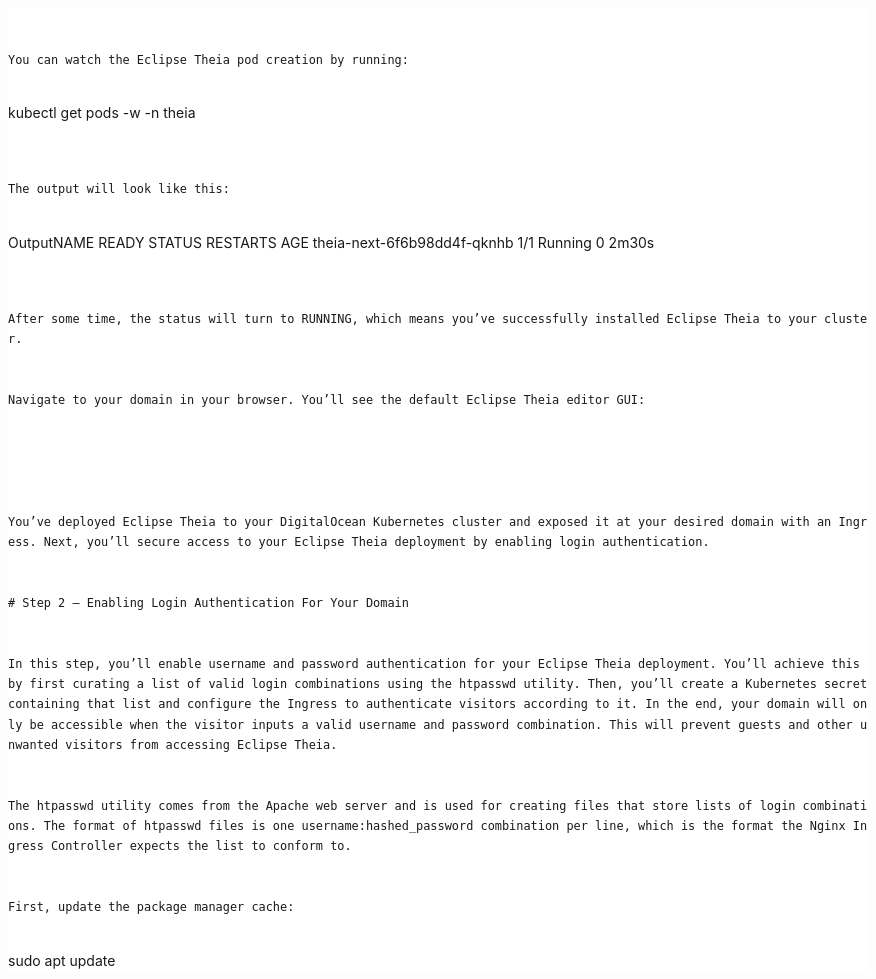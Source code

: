 ```


You can watch the Eclipse Theia pod creation by running:


```
kubectl get pods -w -n theia


```


The output will look like this:


```
OutputNAME                          READY   STATUS    RESTARTS   AGE
theia-next-6f6b98dd4f-qknhb   1/1     Running   0          2m30s

```


After some time, the status will turn to RUNNING, which means you’ve successfully installed Eclipse Theia to your cluster.


Navigate to your domain in your browser. You’ll see the default Eclipse Theia editor GUI:





You’ve deployed Eclipse Theia to your DigitalOcean Kubernetes cluster and exposed it at your desired domain with an Ingress. Next, you’ll secure access to your Eclipse Theia deployment by enabling login authentication.


# Step 2 — Enabling Login Authentication For Your Domain


In this step, you’ll enable username and password authentication for your Eclipse Theia deployment. You’ll achieve this by first curating a list of valid login combinations using the htpasswd utility. Then, you’ll create a Kubernetes secret containing that list and configure the Ingress to authenticate visitors according to it. In the end, your domain will only be accessible when the visitor inputs a valid username and password combination. This will prevent guests and other unwanted visitors from accessing Eclipse Theia.


The htpasswd utility comes from the Apache web server and is used for creating files that store lists of login combinations. The format of htpasswd files is one username:hashed_password combination per line, which is the format the Nginx Ingress Controller expects the list to conform to.


First, update the package manager cache:


```
sudo apt update
